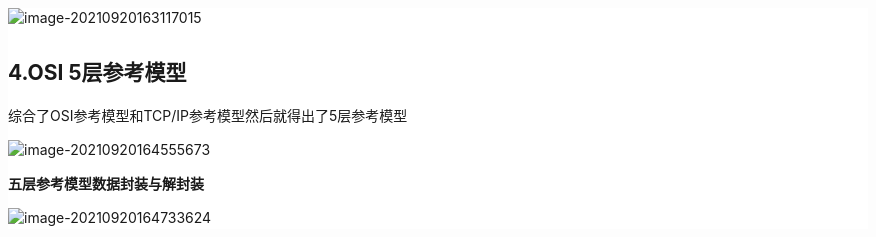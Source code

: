 ![image-20210920163117015](https://gitee.com/kevinyong/kevin-gallery/raw/master/image-20210920163117015.png)





## 4.OSI 5层参考模型

综合了OSI参考模型和TCP/IP参考模型然后就得出了5层参考模型

![image-20210920164555673](https://gitee.com/kevinyong/kevin-gallery/raw/master/image-20210920164555673.png)



**五层参考模型数据封装与解封装**

![image-20210920164733624](https://gitee.com/kevinyong/kevin-gallery/raw/master/image-20210920164733624.png)
